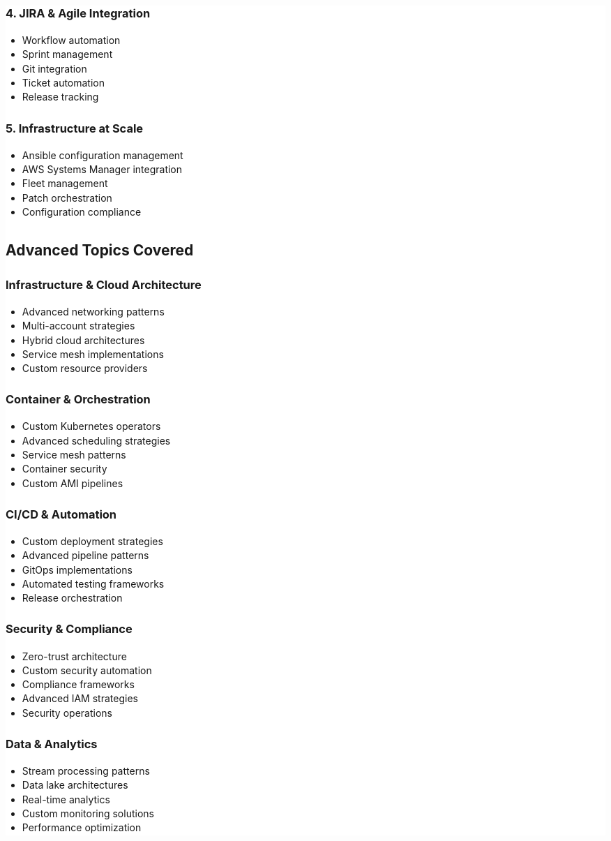 ### 4. JIRA & Agile Integration
- Workflow automation
- Sprint management
- Git integration
- Ticket automation
- Release tracking

### 5. Infrastructure at Scale
- Ansible configuration management
- AWS Systems Manager integration
- Fleet management
- Patch orchestration
- Configuration compliance

## Advanced Topics Covered

### Infrastructure & Cloud Architecture
- Advanced networking patterns
- Multi-account strategies
- Hybrid cloud architectures
- Service mesh implementations
- Custom resource providers

### Container & Orchestration
- Custom Kubernetes operators
- Advanced scheduling strategies
- Service mesh patterns
- Container security
- Custom AMI pipelines

### CI/CD & Automation
- Custom deployment strategies
- Advanced pipeline patterns
- GitOps implementations
- Automated testing frameworks
- Release orchestration

### Security & Compliance
- Zero-trust architecture
- Custom security automation
- Compliance frameworks
- Advanced IAM strategies
- Security operations

### Data & Analytics
- Stream processing patterns
- Data lake architectures
- Real-time analytics
- Custom monitoring solutions
- Performance optimization

